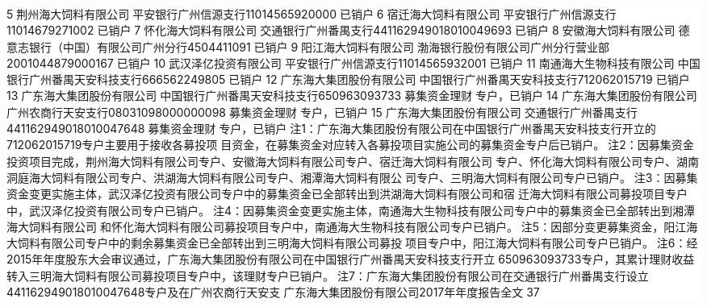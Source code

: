 5
荆州海大饲料有限公司
平安银行广州信源支行11014565920000
已销户
6
宿迁海大饲料有限公司
平安银行广州信源支行11014679271002
已销户
7
怀化海大饲料有限公司
交通银行广州番禺支行441162949018010049693
已销户
8
安徽海大饲料有限公司
德意志银行（中国）有限公司广州分行4504411091
已销户
9
阳江海大饲料有限公司
渤海银行股份有限公司广州分行营业部
2001044879000167
已销户
10
武汉泽亿投资有限公司
平安银行广州信源支行11014565932001
已销户
11
南通海大生物科技有限公司
中国银行广州番禺天安科技支行666562249805
已销户
12
广东海大集团股份有限公司
中国银行广州番禺天安科技支行712062015719
已销户
13
广东海大集团股份有限公司
中国银行广州番禺天安科技支行650963093733
募集资金理财
专户，已销户
14
广东海大集团股份有限公司
广州农商行天安支行08031098000000098
募集资金理财
专户，已销户
15
广东海大集团股份有限公司
交通银行广州番禺支行441162949018010047648
募集资金理财
专户，已销户
注1：广东海大集团股份有限公司在中国银行广州番禺天安科技支行开立的712062015719专户主要用于接收各募投项
目资金，在募集资金对应转入各募投项目实施公司的募集资金专户后已销户。
注2：因募集资金投资项目完成，荆州海大饲料有限公司专户、安徽海大饲料有限公司专户、宿迁海大饲料有限公司
专户、怀化海大饲料有限公司专户、湖南洞庭海大饲料有限公司专户、洪湖海大饲料有限公司专户、湘潭海大饲料有限公
司专户、三明海大饲料有限公司专户已销户。
注3：因募集资金变更实施主体，武汉泽亿投资有限公司专户中的募集资金已全部转出到洪湖海大饲料有限公司和宿
迁海大饲料有限公司募投项目专户中，武汉泽亿投资有限公司专户已销户。
注4：因募集资金变更实施主体，南通海大生物科技有限公司专户中的募集资金已全部转出到湘潭海大饲料有限公司
和怀化海大饲料有限公司募投项目专户中，南通海大生物科技有限公司专户已销户。
注5：因部分变更募集资金，阳江海大饲料有限公司专户中的剩余募集资金已全部转出到三明海大饲料有限公司募投
项目专户中，阳江海大饲料有限公司专户已销户。
注6：经2015年年度股东大会审议通过，广东海大集团股份有限公司在中国银行广州番禺天安科技支行开立
650963093733专户，其累计理财收益转入三明海大饲料有限公司募投项目专户中，该理财专户已销户。
注7：广东海大集团股份有限公司在交通银行广州番禺支行设立441162949018010047648专户及在广州农商行天安支
广东海大集团股份有限公司2017年年度报告全文
37